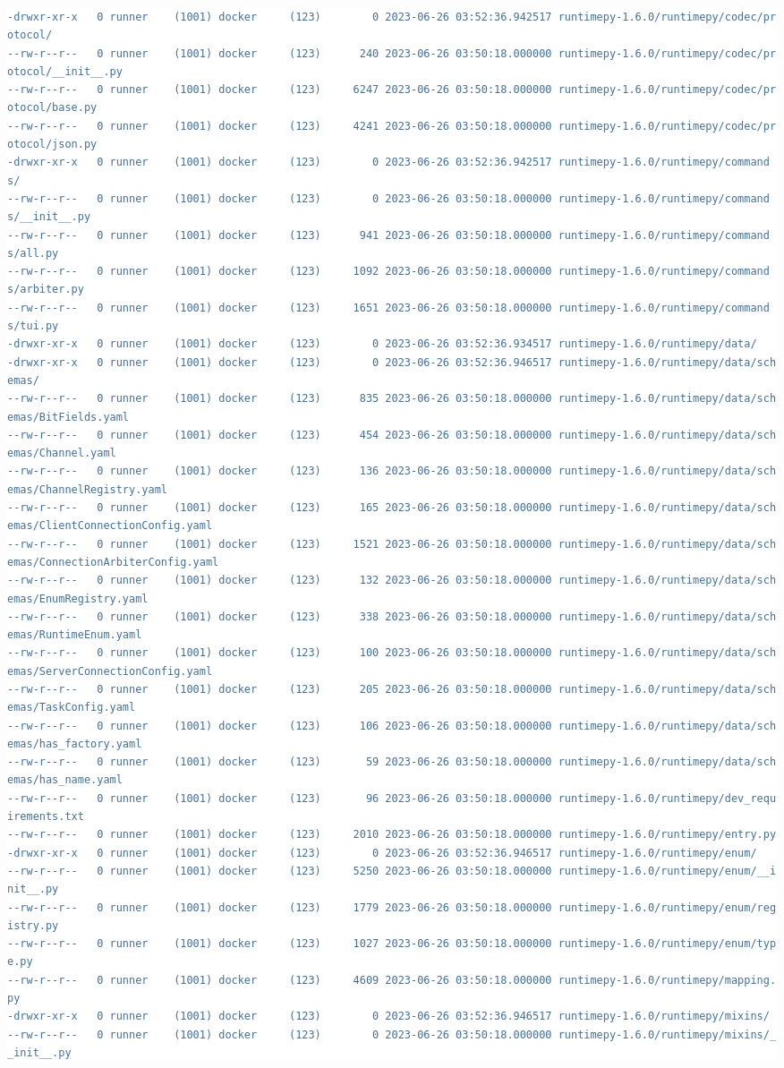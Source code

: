 ```diff
-drwxr-xr-x   0 runner    (1001) docker     (123)        0 2023-06-26 03:52:36.942517 runtimepy-1.6.0/runtimepy/codec/protocol/
--rw-r--r--   0 runner    (1001) docker     (123)      240 2023-06-26 03:50:18.000000 runtimepy-1.6.0/runtimepy/codec/protocol/__init__.py
--rw-r--r--   0 runner    (1001) docker     (123)     6247 2023-06-26 03:50:18.000000 runtimepy-1.6.0/runtimepy/codec/protocol/base.py
--rw-r--r--   0 runner    (1001) docker     (123)     4241 2023-06-26 03:50:18.000000 runtimepy-1.6.0/runtimepy/codec/protocol/json.py
-drwxr-xr-x   0 runner    (1001) docker     (123)        0 2023-06-26 03:52:36.942517 runtimepy-1.6.0/runtimepy/commands/
--rw-r--r--   0 runner    (1001) docker     (123)        0 2023-06-26 03:50:18.000000 runtimepy-1.6.0/runtimepy/commands/__init__.py
--rw-r--r--   0 runner    (1001) docker     (123)      941 2023-06-26 03:50:18.000000 runtimepy-1.6.0/runtimepy/commands/all.py
--rw-r--r--   0 runner    (1001) docker     (123)     1092 2023-06-26 03:50:18.000000 runtimepy-1.6.0/runtimepy/commands/arbiter.py
--rw-r--r--   0 runner    (1001) docker     (123)     1651 2023-06-26 03:50:18.000000 runtimepy-1.6.0/runtimepy/commands/tui.py
-drwxr-xr-x   0 runner    (1001) docker     (123)        0 2023-06-26 03:52:36.934517 runtimepy-1.6.0/runtimepy/data/
-drwxr-xr-x   0 runner    (1001) docker     (123)        0 2023-06-26 03:52:36.946517 runtimepy-1.6.0/runtimepy/data/schemas/
--rw-r--r--   0 runner    (1001) docker     (123)      835 2023-06-26 03:50:18.000000 runtimepy-1.6.0/runtimepy/data/schemas/BitFields.yaml
--rw-r--r--   0 runner    (1001) docker     (123)      454 2023-06-26 03:50:18.000000 runtimepy-1.6.0/runtimepy/data/schemas/Channel.yaml
--rw-r--r--   0 runner    (1001) docker     (123)      136 2023-06-26 03:50:18.000000 runtimepy-1.6.0/runtimepy/data/schemas/ChannelRegistry.yaml
--rw-r--r--   0 runner    (1001) docker     (123)      165 2023-06-26 03:50:18.000000 runtimepy-1.6.0/runtimepy/data/schemas/ClientConnectionConfig.yaml
--rw-r--r--   0 runner    (1001) docker     (123)     1521 2023-06-26 03:50:18.000000 runtimepy-1.6.0/runtimepy/data/schemas/ConnectionArbiterConfig.yaml
--rw-r--r--   0 runner    (1001) docker     (123)      132 2023-06-26 03:50:18.000000 runtimepy-1.6.0/runtimepy/data/schemas/EnumRegistry.yaml
--rw-r--r--   0 runner    (1001) docker     (123)      338 2023-06-26 03:50:18.000000 runtimepy-1.6.0/runtimepy/data/schemas/RuntimeEnum.yaml
--rw-r--r--   0 runner    (1001) docker     (123)      100 2023-06-26 03:50:18.000000 runtimepy-1.6.0/runtimepy/data/schemas/ServerConnectionConfig.yaml
--rw-r--r--   0 runner    (1001) docker     (123)      205 2023-06-26 03:50:18.000000 runtimepy-1.6.0/runtimepy/data/schemas/TaskConfig.yaml
--rw-r--r--   0 runner    (1001) docker     (123)      106 2023-06-26 03:50:18.000000 runtimepy-1.6.0/runtimepy/data/schemas/has_factory.yaml
--rw-r--r--   0 runner    (1001) docker     (123)       59 2023-06-26 03:50:18.000000 runtimepy-1.6.0/runtimepy/data/schemas/has_name.yaml
--rw-r--r--   0 runner    (1001) docker     (123)       96 2023-06-26 03:50:18.000000 runtimepy-1.6.0/runtimepy/dev_requirements.txt
--rw-r--r--   0 runner    (1001) docker     (123)     2010 2023-06-26 03:50:18.000000 runtimepy-1.6.0/runtimepy/entry.py
-drwxr-xr-x   0 runner    (1001) docker     (123)        0 2023-06-26 03:52:36.946517 runtimepy-1.6.0/runtimepy/enum/
--rw-r--r--   0 runner    (1001) docker     (123)     5250 2023-06-26 03:50:18.000000 runtimepy-1.6.0/runtimepy/enum/__init__.py
--rw-r--r--   0 runner    (1001) docker     (123)     1779 2023-06-26 03:50:18.000000 runtimepy-1.6.0/runtimepy/enum/registry.py
--rw-r--r--   0 runner    (1001) docker     (123)     1027 2023-06-26 03:50:18.000000 runtimepy-1.6.0/runtimepy/enum/type.py
--rw-r--r--   0 runner    (1001) docker     (123)     4609 2023-06-26 03:50:18.000000 runtimepy-1.6.0/runtimepy/mapping.py
-drwxr-xr-x   0 runner    (1001) docker     (123)        0 2023-06-26 03:52:36.946517 runtimepy-1.6.0/runtimepy/mixins/
--rw-r--r--   0 runner    (1001) docker     (123)        0 2023-06-26 03:50:18.000000 runtimepy-1.6.0/runtimepy/mixins/__init__.py
```